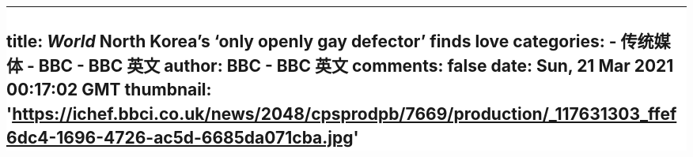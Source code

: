 
---
title: _World_ North Korea’s ‘only openly gay defector’ finds love
categories: 
    - 传统媒体
    - BBC - BBC 英文
author: BBC - BBC 英文
comments: false
date: Sun, 21 Mar 2021 00:17:02 GMT
thumbnail: 'https://ichef.bbci.co.uk/news/2048/cpsprodpb/7669/production/_117631303_ffef6dc4-1696-4726-ac5d-6685da071cba.jpg'
---

<div>   